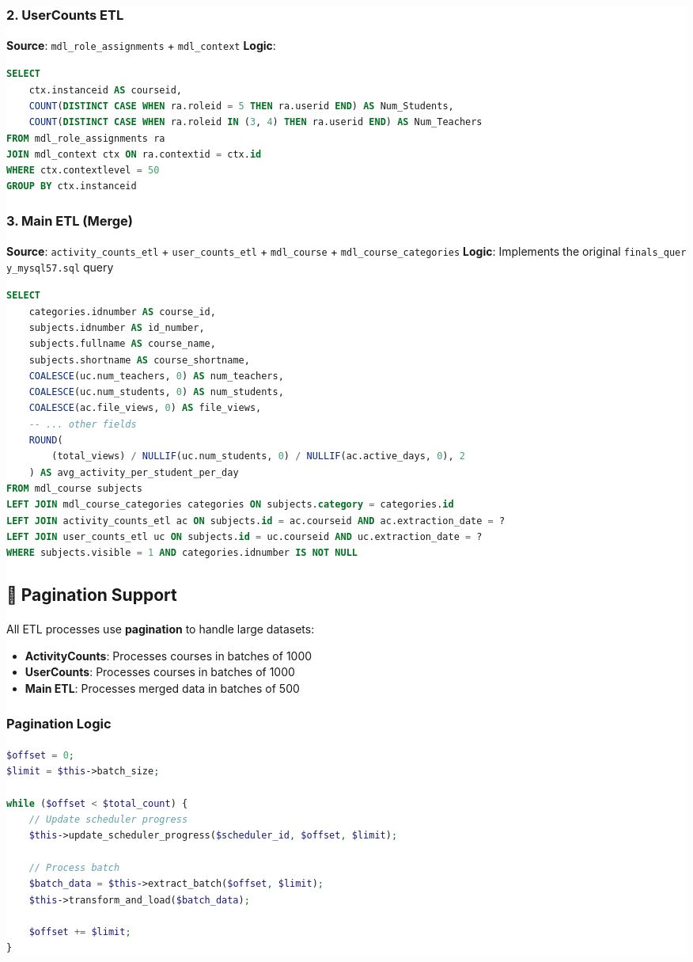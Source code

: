 ### **2. UserCounts ETL**
**Source**: `mdl_role_assignments` + `mdl_context`
**Logic**:
```sql
SELECT
    ctx.instanceid AS courseid,
    COUNT(DISTINCT CASE WHEN ra.roleid = 5 THEN ra.userid END) AS Num_Students,
    COUNT(DISTINCT CASE WHEN ra.roleid IN (3, 4) THEN ra.userid END) AS Num_Teachers
FROM mdl_role_assignments ra
JOIN mdl_context ctx ON ra.contextid = ctx.id
WHERE ctx.contextlevel = 50
GROUP BY ctx.instanceid
```

### **3. Main ETL (Merge)**
**Source**: `activity_counts_etl` + `user_counts_etl` + `mdl_course` + `mdl_course_categories`
**Logic**: Implements the original `finals_query_mysql57.sql` query
```sql
SELECT 
    categories.idnumber AS course_id,
    subjects.idnumber AS id_number,
    subjects.fullname AS course_name,
    subjects.shortname AS course_shortname,
    COALESCE(uc.num_teachers, 0) AS num_teachers,
    COALESCE(uc.num_students, 0) AS num_students,
    COALESCE(ac.file_views, 0) AS file_views,
    -- ... other fields
    ROUND(
        (total_views) / NULLIF(uc.num_students, 0) / NULLIF(ac.active_days, 0), 2
    ) AS avg_activity_per_student_per_day
FROM mdl_course subjects
LEFT JOIN mdl_course_categories categories ON subjects.category = categories.id
LEFT JOIN activity_counts_etl ac ON subjects.id = ac.courseid AND ac.extraction_date = ?
LEFT JOIN user_counts_etl uc ON subjects.id = uc.courseid AND uc.extraction_date = ?
WHERE subjects.visible = 1 AND categories.idnumber IS NOT NULL
```

## 🔄 **Pagination Support**

All ETL processes use **pagination** to handle large datasets:

- **ActivityCounts**: Processes courses in batches of 1000
- **UserCounts**: Processes courses in batches of 1000  
- **Main ETL**: Processes merged data in batches of 500

### **Pagination Logic**
```php
$offset = 0;
$limit = $this->batch_size;

while ($offset < $total_count) {
    // Update scheduler progress
    $this->update_scheduler_progress($scheduler_id, $offset, $limit);
    
    // Process batch
    $batch_data = $this->extract_batch($offset, $limit);
    $this->transform_and_load($batch_data);
    
    $offset += $limit;
}
```
